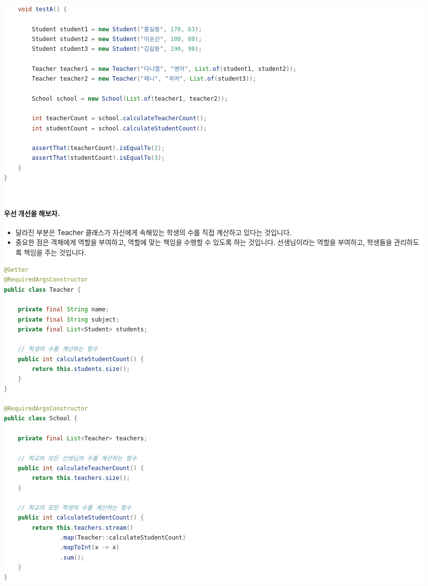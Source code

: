 ```java
    void testA() {

        Student student1 = new Student("홍길동", 170, 63);
        Student student2 = new Student("이순신", 180, 80);
        Student student3 = new Student("김길동", 190, 90);

        Teacher teacher1 = new Teacher("다니엘", "영어", List.of(student1, student2));
        Teacher teacher2 = new Teacher("헤니", "국어", List.of(student3));

        School school = new School(List.of(teacher1, teacher2));

        int teacherCount = school.calculateTeacherCount();
        int studentCount = school.calculateStudentCount();

        assertThat(teacherCount).isEqualTo(2);
        assertThat(studentCount).isEqualTo(3);
    }
}
```

<br>

#### 우선 개선을 해보자.

- 달라진 부분은 Teacher 클래스가 자신에게 속해있는 학생의 수를 직접 계산하고 있다는 것입니다.
- 중요한 점은 객체에게 역할을 부여하고, 역할에 맞는 책임을 수행할 수 있도록 하는 것입니다. 선생님이라는 역할을 부여하고, 학생들을 관리하도록 책임을 주는 것입니다.

```java
@Getter
@RequiredArgsConstructor
public class Teacher {

    private final String name;
    private final String subject;
    private final List<Student> students;

    // 학생의 수를 계산하는 함수
    public int calculateStudentCount() {
        return this.students.size();
    }
}

@RequiredArgsConstructor
public class School {

    private final List<Teacher> teachers;

    // 학교의 모든 선생님의 수를 계산하는 함수
    public int calculateTeacherCount() {
        return this.teachers.size();
    }

    // 학교의 모든 학생의 수를 계산하는 함수
    public int calculateStudentCount() {
        return this.teachers.stream()
                .map(Teacher::calculateStudentCount)
                .mapToInt(x -> x)
                .sum();
    }
}
```
